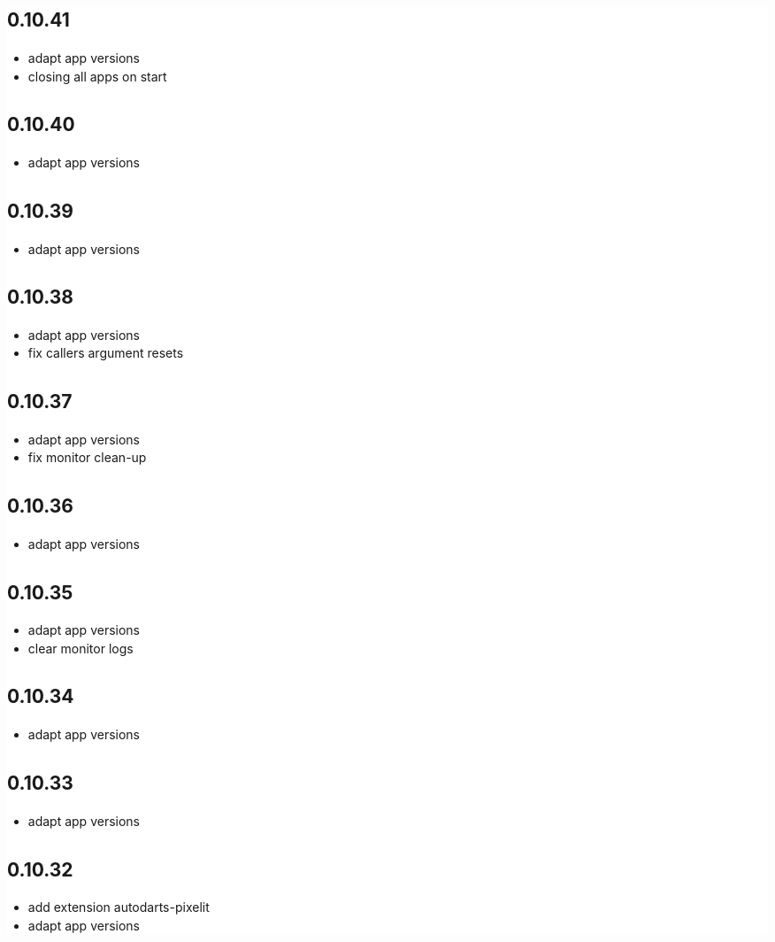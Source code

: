 
## 0.10.41

- adapt app versions
- closing all apps on start


## 0.10.40

- adapt app versions


## 0.10.39

- adapt app versions


## 0.10.38

- adapt app versions
- fix callers argument resets


## 0.10.37

- adapt app versions
- fix monitor clean-up


## 0.10.36

- adapt app versions


## 0.10.35

- adapt app versions
- clear monitor logs


## 0.10.34

- adapt app versions


## 0.10.33

- adapt app versions


## 0.10.32

- add extension autodarts-pixelit
- adapt app versions
